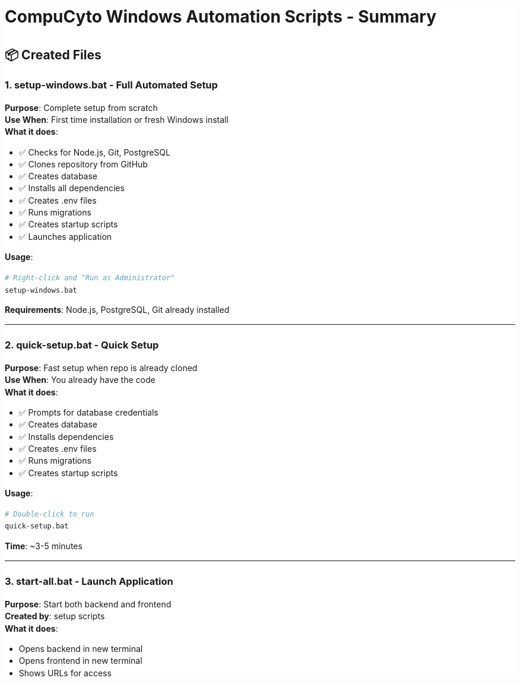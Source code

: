 # CompuCyto Windows Automation Scripts - Summary

## 📦 Created Files

### 1. **setup-windows.bat** - Full Automated Setup
**Purpose**: Complete setup from scratch  
**Use When**: First time installation or fresh Windows install  
**What it does**:
- ✅ Checks for Node.js, Git, PostgreSQL
- ✅ Clones repository from GitHub
- ✅ Creates database
- ✅ Installs all dependencies
- ✅ Creates .env files
- ✅ Runs migrations
- ✅ Creates startup scripts
- ✅ Launches application

**Usage**:
```bash
# Right-click and "Run as Administrator"
setup-windows.bat
```

**Requirements**: Node.js, PostgreSQL, Git already installed

---

### 2. **quick-setup.bat** - Quick Setup
**Purpose**: Fast setup when repo is already cloned  
**Use When**: You already have the code  
**What it does**:
- ✅ Prompts for database credentials
- ✅ Creates database
- ✅ Installs dependencies
- ✅ Creates .env files
- ✅ Runs migrations
- ✅ Creates startup scripts

**Usage**:
```bash
# Double-click to run
quick-setup.bat
```

**Time**: ~3-5 minutes

---

### 3. **start-all.bat** - Launch Application
**Purpose**: Start both backend and frontend  
**Created by**: setup scripts  
**What it does**:
- Opens backend in new terminal
- Opens frontend in new terminal
- Shows URLs for access
